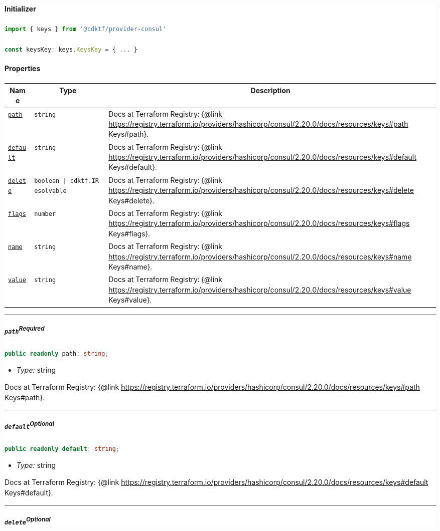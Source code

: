 #### Initializer <a name="Initializer" id="@cdktf/provider-consul.keys.KeysKey.Initializer"></a>

```typescript
import { keys } from '@cdktf/provider-consul'

const keysKey: keys.KeysKey = { ... }
```

#### Properties <a name="Properties" id="Properties"></a>

| **Name** | **Type** | **Description** |
| --- | --- | --- |
| <code><a href="#@cdktf/provider-consul.keys.KeysKey.property.path">path</a></code> | <code>string</code> | Docs at Terraform Registry: {@link https://registry.terraform.io/providers/hashicorp/consul/2.20.0/docs/resources/keys#path Keys#path}. |
| <code><a href="#@cdktf/provider-consul.keys.KeysKey.property.default">default</a></code> | <code>string</code> | Docs at Terraform Registry: {@link https://registry.terraform.io/providers/hashicorp/consul/2.20.0/docs/resources/keys#default Keys#default}. |
| <code><a href="#@cdktf/provider-consul.keys.KeysKey.property.delete">delete</a></code> | <code>boolean \| cdktf.IResolvable</code> | Docs at Terraform Registry: {@link https://registry.terraform.io/providers/hashicorp/consul/2.20.0/docs/resources/keys#delete Keys#delete}. |
| <code><a href="#@cdktf/provider-consul.keys.KeysKey.property.flags">flags</a></code> | <code>number</code> | Docs at Terraform Registry: {@link https://registry.terraform.io/providers/hashicorp/consul/2.20.0/docs/resources/keys#flags Keys#flags}. |
| <code><a href="#@cdktf/provider-consul.keys.KeysKey.property.name">name</a></code> | <code>string</code> | Docs at Terraform Registry: {@link https://registry.terraform.io/providers/hashicorp/consul/2.20.0/docs/resources/keys#name Keys#name}. |
| <code><a href="#@cdktf/provider-consul.keys.KeysKey.property.value">value</a></code> | <code>string</code> | Docs at Terraform Registry: {@link https://registry.terraform.io/providers/hashicorp/consul/2.20.0/docs/resources/keys#value Keys#value}. |

---

##### `path`<sup>Required</sup> <a name="path" id="@cdktf/provider-consul.keys.KeysKey.property.path"></a>

```typescript
public readonly path: string;
```

- *Type:* string

Docs at Terraform Registry: {@link https://registry.terraform.io/providers/hashicorp/consul/2.20.0/docs/resources/keys#path Keys#path}.

---

##### `default`<sup>Optional</sup> <a name="default" id="@cdktf/provider-consul.keys.KeysKey.property.default"></a>

```typescript
public readonly default: string;
```

- *Type:* string

Docs at Terraform Registry: {@link https://registry.terraform.io/providers/hashicorp/consul/2.20.0/docs/resources/keys#default Keys#default}.

---

##### `delete`<sup>Optional</sup> <a name="delete" id="@cdktf/provider-consul.keys.KeysKey.property.delete"></a>
